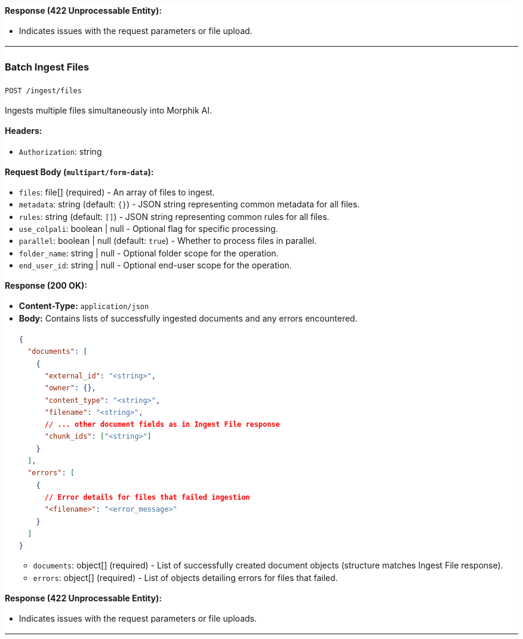 **Response (422 Unprocessable Entity):**
*   Indicates issues with the request parameters or file upload.

---

### Batch Ingest Files

`POST /ingest/files`

Ingests multiple files simultaneously into Morphik AI.

**Headers:**
*   `Authorization`: string

**Request Body (`multipart/form-data`):**
*   `files`: file[] (required) - An array of files to ingest.
*   `metadata`: string (default: `{}`) - JSON string representing common metadata for all files.
*   `rules`: string (default: `[]`) - JSON string representing common rules for all files.
*   `use_colpali`: boolean | null - Optional flag for specific processing.
*   `parallel`: boolean | null (default: `true`) - Whether to process files in parallel.
*   `folder_name`: string | null - Optional folder scope for the operation.
*   `end_user_id`: string | null - Optional end-user scope for the operation.

**Response (200 OK):**
*   **Content-Type:** `application/json`
*   **Body:** Contains lists of successfully ingested documents and any errors encountered.
    ```json
    {
      "documents": [
        {
          "external_id": "<string>",
          "owner": {},
          "content_type": "<string>",
          "filename": "<string>",
          // ... other document fields as in Ingest File response
          "chunk_ids": ["<string>"]
        }
      ],
      "errors": [
        {
          // Error details for files that failed ingestion
          "<filename>": "<error_message>"
        }
      ]
    }
    ```
    *   `documents`: object[] (required) - List of successfully created document objects (structure matches Ingest File response).
    *   `errors`: object[] (required) - List of objects detailing errors for files that failed.

**Response (422 Unprocessable Entity):**
*   Indicates issues with the request parameters or file uploads.

---
